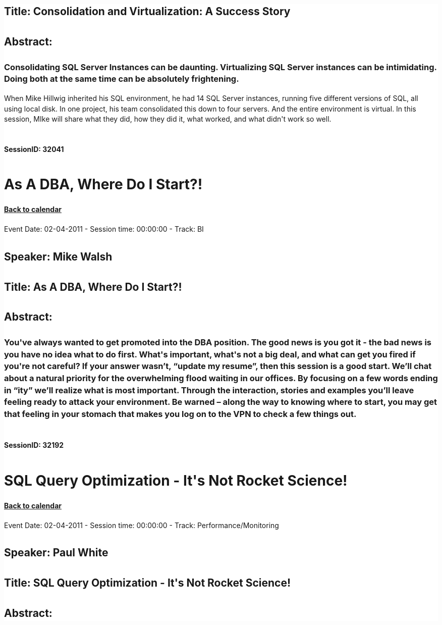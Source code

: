 ## Title: Consolidation and Virtualization: A Success Story
## Abstract:
### Consolidating SQL Server Instances can be daunting. Virtualizing SQL Server instances can be intimidating. Doing both at the same time can be absolutely frightening. 

When Mike Hillwig inherited his SQL environment, he had 14 SQL Server instances, running five different versions of SQL, all using local disk. In one project, his team consolidated this down to four servers. And the entire environment is virtual. In this session, MIke will share what they did, how they did it, what worked, and what didn't work so well. 
#  
#### SessionID: 32041
# As A DBA, Where Do I Start?!
#### [Back to calendar](#SQLSaturday-#71---Boston-2011)
Event Date: 02-04-2011 - Session time: 00:00:00 - Track: BI
## Speaker: Mike Walsh
## Title: As A DBA, Where Do I Start?!
## Abstract:
### You've always wanted to get promoted into the DBA position. The good news is you got it - the bad news is you have no idea what to do first. What's important, what's not a big deal, and what can get you fired if you're not careful? If your answer wasn’t, “update my resume”, then this session is a good start. We’ll chat about a natural priority for the overwhelming flood waiting in our offices. By focusing on a few words ending in “ity” we’ll realize what is most important. Through the interaction, stories and examples you’ll leave feeling ready to attack your environment. Be warned – along the way to knowing where to start, you may get that feeling in your stomach that makes you log on to the VPN to check a few things out.
#  
#### SessionID: 32192
# SQL Query Optimization - It's Not Rocket Science!
#### [Back to calendar](#SQLSaturday-#71---Boston-2011)
Event Date: 02-04-2011 - Session time: 00:00:00 - Track: Performance/Monitoring
## Speaker: Paul White
## Title: SQL Query Optimization - It's Not Rocket Science!
## Abstract: